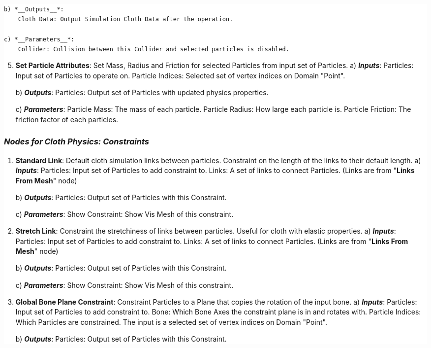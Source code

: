     b) *__Outputs__*: 
    	Cloth Data: Output Simulation Cloth Data after the operation. 
    
    c) *__Parameters__*:
    	Collider: Collision between this Collider and selected particles is disabled.

5. **Set Particle Attributes**: Set Mass, Radius and Friction for selected Particles from input set of Particles.
    a) *__Inputs__*: 
    	Particles: Input set of Particles to operate on.
    	Particle Indices: Selected set of vertex indices on Domain "Point".
    
    b) *__Outputs__*: 
    	Particles: Output set of Particles with updated physics properties. 
    
    c) *__Parameters__*:
    	Particle Mass: The mass of each particle.
    	Particle Radius: How large each particle is.
	    Particle Friction: The friction factor of each particles.

### ***Nodes for Cloth Physics: Constraints***
1. **Standard Link**: Default cloth simulation links between particles. Constraint on the length of the links to their default length.
    a) *__Inputs__*: 
    	Particles: Input set of Particles to add constraint to.
    	Links: A set of links to connect Particles. (Links are from "**Links From Mesh**" node)
    
    b) *__Outputs__*: 
    	Particles: Output set of Particles with this Constraint.
    
    c) *__Parameters__*:
    	Show Constraint: Show Vis Mesh of this constraint.

2. **Stretch Link**: Constraint the stretchiness of links between particles. Useful for cloth with elastic properties.
    a) *__Inputs__*:
    	Particles: Input set of Particles to add constraint to.
    	Links: A set of links to connect Particles. (Links are from "**Links From Mesh**" node)
    
    b) *__Outputs__*: 
    	Particles: Output set of Particles with this Constraint.
    
    c) *__Parameters__*:
    	Show Constraint: Show Vis Mesh of this constraint.

3. **Global Bone Plane Constraint**: Constraint Particles to a Plane that copies the rotation of the input bone.
    a) *__Inputs__*: 
    	Particles: Input set of Particles to add constraint to.
    	Bone: Which Bone Axes the constraint plane is in and rotates with.
    	Particle Indices: Which Particles are constrained. The input is a selected set of vertex indices on Domain "Point".
    
    b) *__Outputs__*: 
    	Particles: Output set of Particles with this Constraint.
    